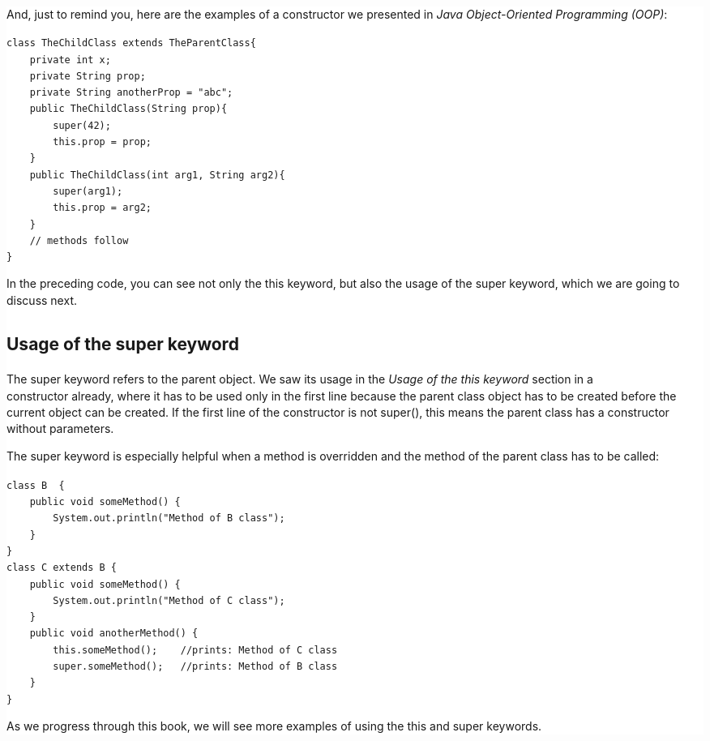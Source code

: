 And, just to remind you, here are the examples of a constructor we
presented in 
*Java Object-Oriented Programming (OOP)*:

```
class TheChildClass extends TheParentClass{
    private int x;
    private String prop;
    private String anotherProp = "abc";
    public TheChildClass(String prop){
        super(42);
        this.prop = prop;
    }
    public TheChildClass(int arg1, String arg2){
        super(arg1);
        this.prop = arg2;
    }
    // methods follow
}
```

In the preceding code, you can see not only the this keyword, but also
the usage of the super keyword, which we are going to discuss next.

Usage of the super keyword 
---------------------------

The super keyword refers to the parent object. We saw its usage in
the *Usage of the this keyword* section in a constructor already,
where it has to be used only in the first line because the parent class
object has to be created before the current object can be created. If
the first line of the constructor is not super(), this means the parent
class has a constructor without parameters.

The super keyword is especially helpful when a method is overridden and
the method of the parent class has to be called:

```
class B  {
    public void someMethod() {
        System.out.println("Method of B class");
    }
}
class C extends B {
    public void someMethod() {
        System.out.println("Method of C class");
    }
    public void anotherMethod() {
        this.someMethod();    //prints: Method of C class
        super.someMethod();   //prints: Method of B class
    }
}
```

As we progress through this book, we will see more examples of using
the this and super keywords.
